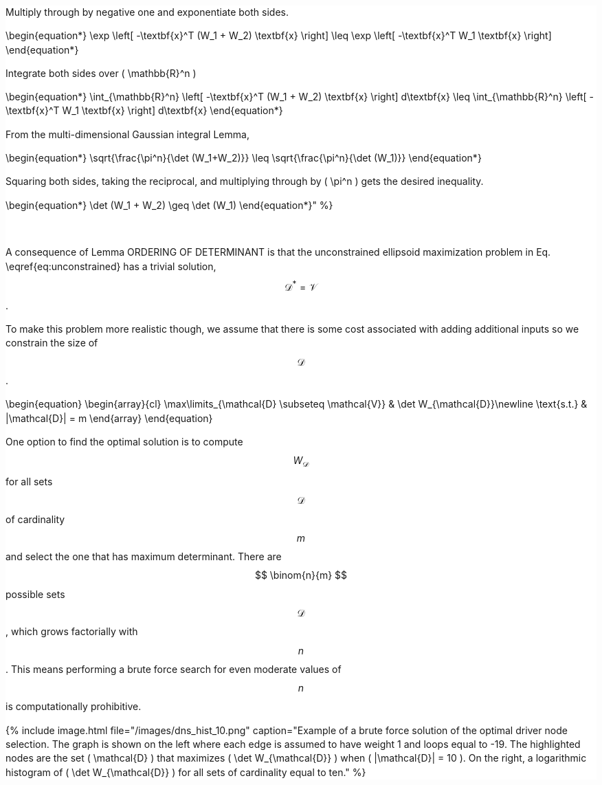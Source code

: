   Multiply through by negative one and exponentiate both sides.
  
  \begin{equation*}
    \exp \left[ -\textbf{x}^T (W_1 + W_2) \textbf{x} \right] \leq \exp \left[ -\textbf{x}^T W_1 \textbf{x} \right]
  \end{equation*}
  
  Integrate both sides over \( \mathbb{R}^n \)
  
  \begin{equation*}
    \int_{\mathbb{R}^n} \left[ -\textbf{x}^T (W_1 + W_2) \textbf{x} \right] d\textbf{x} \leq \int_{\mathbb{R}^n} \left[ -\textbf{x}^T W_1 \textbf{x} \right] d\textbf{x}
  \end{equation*}
  
  From the multi-dimensional Gaussian integral Lemma, 
  
  \begin{equation*}
    \sqrt{\frac{\pi^n}{\det (W_1+W_2)}} \leq \sqrt{\frac{\pi^n}{\det (W_1)}}
  \end{equation*}
  
  Squaring both sides, taking the reciprocal, and multiplying through by \( \pi^n \) gets the desired inequality.
  
  \begin{equation*}
    \det (W_1 + W_2) \geq \det (W_1)
  \end{equation*}"
%}

<br/>

A consequence of Lemma ORDERING OF DETERMINANT is that the unconstrained ellipsoid maximization problem in Eq. \eqref{eq:unconstrained} has a trivial solution, $$ \mathcal{D}^* = \mathcal{V} $$.

To make this problem more realistic though, we assume that there is some cost associated with adding additional inputs so we constrain the size of $$ \mathcal{D}$$.

\begin{equation}
  \begin{array}{cl}
    \max\limits_{\mathcal{D} \subseteq \mathcal{V}} & \det W_{\mathcal{D}}\newline
    \text{s.t.} & |\mathcal{D}| = m
  \end{array}
\end{equation}

One option to find the optimal solution is to compute $$ W_{\mathcal{D}} $$ for all sets $$ \mathcal{D} $$ of cardinality $$ m $$ and select the one that has maximum determinant.
There are $$ \binom{n}{m} $$ possible sets $$ \mathcal{D} $$, which grows factorially with $$ n $$.
This means performing a brute force search for even moderate values of $$ n $$ is computationally prohibitive.

{%
  include image.html
  file="/images/dns_hist_10.png"
  caption="Example of a brute force solution of the optimal driver node selection. The graph is shown on the left where each edge is assumed to have weight 1 and loops equal to -19. The highlighted nodes are the set \( \mathcal{D} \) that maximizes \( \det W_{\mathcal{D}} \) when \( |\mathcal{D}| = 10 \).
  On the right, a logarithmic histogram of \( \det W_{\mathcal{D}} \) for all sets of cardinality equal to ten."
%}
